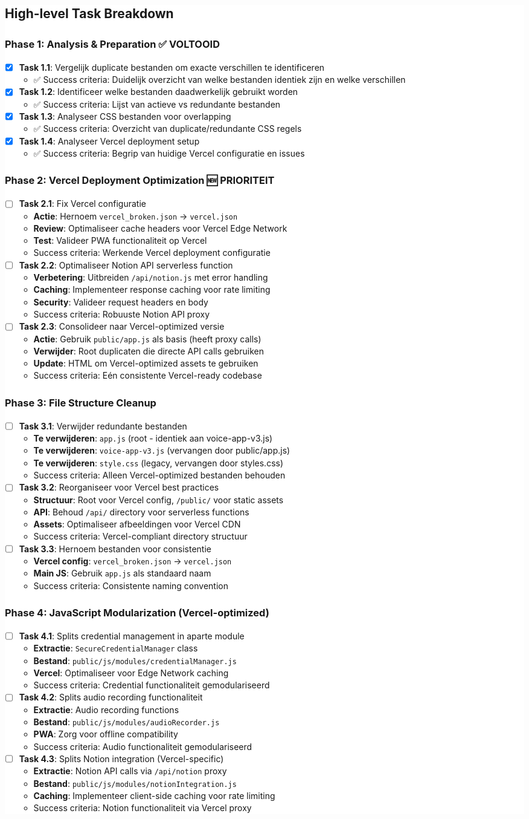 ## High-level Task Breakdown

### Phase 1: Analysis & Preparation ✅ VOLTOOID
- [x] **Task 1.1**: Vergelijk duplicate bestanden om exacte verschillen te identificeren
  - ✅ Success criteria: Duidelijk overzicht van welke bestanden identiek zijn en welke verschillen
- [x] **Task 1.2**: Identificeer welke bestanden daadwerkelijk gebruikt worden  
  - ✅ Success criteria: Lijst van actieve vs redundante bestanden
- [x] **Task 1.3**: Analyseer CSS bestanden voor overlapping
  - ✅ Success criteria: Overzicht van duplicate/redundante CSS regels
- [x] **Task 1.4**: Analyseer Vercel deployment setup
  - ✅ Success criteria: Begrip van huidige Vercel configuratie en issues

### Phase 2: Vercel Deployment Optimization 🆕 PRIORITEIT
- [ ] **Task 2.1**: Fix Vercel configuratie
  - **Actie**: Hernoem `vercel_broken.json` → `vercel.json`
  - **Review**: Optimaliseer cache headers voor Vercel Edge Network
  - **Test**: Valideer PWA functionaliteit op Vercel
  - Success criteria: Werkende Vercel deployment configuratie
- [ ] **Task 2.2**: Optimaliseer Notion API serverless function
  - **Verbetering**: Uitbreiden `/api/notion.js` met error handling
  - **Caching**: Implementeer response caching voor rate limiting
  - **Security**: Valideer request headers en body
  - Success criteria: Robuuste Notion API proxy
- [ ] **Task 2.3**: Consolideer naar Vercel-optimized versie
  - **Actie**: Gebruik `public/app.js` als basis (heeft proxy calls)
  - **Verwijder**: Root duplicaten die directe API calls gebruiken
  - **Update**: HTML om Vercel-optimized assets te gebruiken
  - Success criteria: Eén consistente Vercel-ready codebase

### Phase 3: File Structure Cleanup
- [ ] **Task 3.1**: Verwijder redundante bestanden
  - **Te verwijderen**: `app.js` (root - identiek aan voice-app-v3.js)
  - **Te verwijderen**: `voice-app-v3.js` (vervangen door public/app.js)
  - **Te verwijderen**: `style.css` (legacy, vervangen door styles.css)
  - Success criteria: Alleen Vercel-optimized bestanden behouden
- [ ] **Task 3.2**: Reorganiseer voor Vercel best practices  
  - **Structuur**: Root voor Vercel config, `/public/` voor static assets
  - **API**: Behoud `/api/` directory voor serverless functions
  - **Assets**: Optimaliseer afbeeldingen voor Vercel CDN
  - Success criteria: Vercel-compliant directory structuur
- [ ] **Task 3.3**: Hernoem bestanden voor consistentie
  - **Vercel config**: `vercel_broken.json` → `vercel.json`
  - **Main JS**: Gebruik `app.js` als standaard naam
  - Success criteria: Consistente naming convention

### Phase 4: JavaScript Modularization (Vercel-optimized)
- [ ] **Task 4.1**: Splits credential management in aparte module
  - **Extractie**: `SecureCredentialManager` class
  - **Bestand**: `public/js/modules/credentialManager.js`
  - **Vercel**: Optimaliseer voor Edge Network caching
  - Success criteria: Credential functionaliteit gemodulariseerd
- [ ] **Task 4.2**: Splits audio recording functionaliteit
  - **Extractie**: Audio recording functions
  - **Bestand**: `public/js/modules/audioRecorder.js`
  - **PWA**: Zorg voor offline compatibility
  - Success criteria: Audio functionaliteit gemodulariseerd
- [ ] **Task 4.3**: Splits Notion integration (Vercel-specific)
  - **Extractie**: Notion API calls via `/api/notion` proxy
  - **Bestand**: `public/js/modules/notionIntegration.js`
  - **Caching**: Implementeer client-side caching voor rate limiting
  - Success criteria: Notion functionaliteit via Vercel proxy
